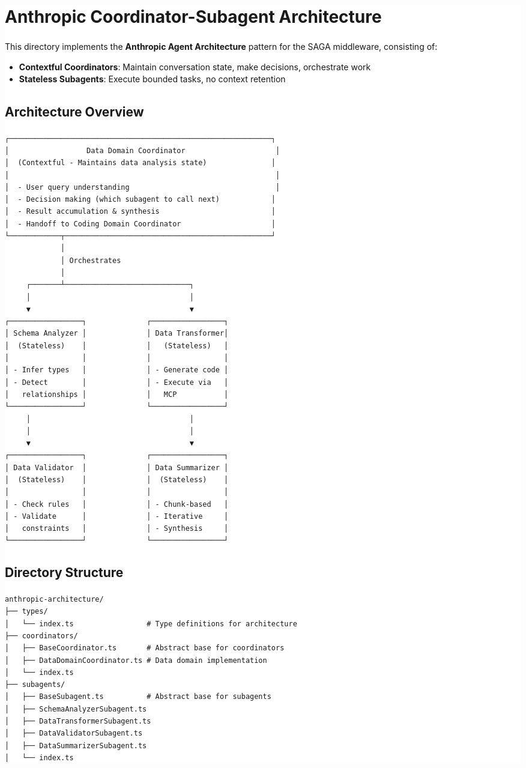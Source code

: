 # Anthropic Coordinator-Subagent Architecture

This directory implements the **Anthropic Agent Architecture** pattern for the SAGA middleware, consisting of:
- **Contextful Coordinators**: Maintain conversation state, make decisions, orchestrate work
- **Stateless Subagents**: Execute bounded tasks, no context retention

## Architecture Overview

```
┌─────────────────────────────────────────────────────────────┐
│                  Data Domain Coordinator                     │
│  (Contextful - Maintains data analysis state)               │
│                                                              │
│  - User query understanding                                  │
│  - Decision making (which subagent to call next)            │
│  - Result accumulation & synthesis                          │
│  - Handoff to Coding Domain Coordinator                     │
└────────────┬────────────────────────────────────────────────┘
             │
             │ Orchestrates
             │
     ┌───────┴─────────────────────────────┐
     │                                     │
     ▼                                     ▼
┌─────────────────┐              ┌─────────────────┐
│ Schema Analyzer │              │ Data Transformer│
│  (Stateless)    │              │   (Stateless)   │
│                 │              │                 │
│ - Infer types   │              │ - Generate code │
│ - Detect        │              │ - Execute via   │
│   relationships │              │   MCP           │
└─────────────────┘              └─────────────────┘
     │                                     │
     │                                     │
     ▼                                     ▼
┌─────────────────┐              ┌─────────────────┐
│ Data Validator  │              │ Data Summarizer │
│  (Stateless)    │              │  (Stateless)    │
│                 │              │                 │
│ - Check rules   │              │ - Chunk-based   │
│ - Validate      │              │ - Iterative     │
│   constraints   │              │ - Synthesis     │
└─────────────────┘              └─────────────────┘
```

## Directory Structure

```
anthropic-architecture/
├── types/
│   └── index.ts                 # Type definitions for architecture
├── coordinators/
│   ├── BaseCoordinator.ts       # Abstract base for coordinators
│   ├── DataDomainCoordinator.ts # Data domain implementation
│   └── index.ts
├── subagents/
│   ├── BaseSubagent.ts          # Abstract base for subagents
│   ├── SchemaAnalyzerSubagent.ts
│   ├── DataTransformerSubagent.ts
│   ├── DataValidatorSubagent.ts
│   ├── DataSummarizerSubagent.ts
│   └── index.ts
```